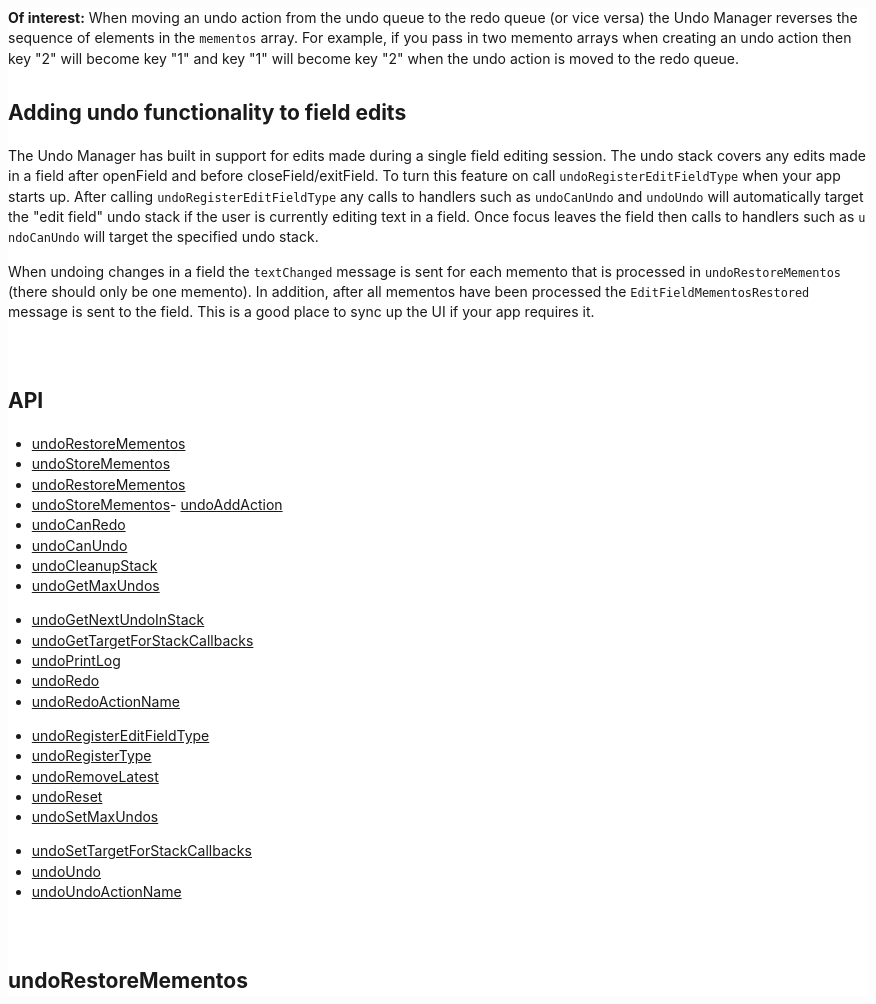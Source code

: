 **Of interest:** When moving an undo action from the undo queue to the redo queue (or vice versa) the Undo Manager reverses the sequence of elements in the `mementos` array. For example, if you pass in two memento arrays when creating an undo action then key "2" will become key "1" and key "1" will become key "2" when the undo action is moved to the redo queue.

## Adding undo functionality to field edits

The Undo Manager has built in support for edits made during a single field editing session. The undo stack covers any edits made in a field after openField and before closeField/exitField. To turn this feature on call `undoRegisterEditFieldType` when your app starts up. After calling `undoRegisterEditFieldType` any calls to handlers such as `undoCanUndo` and `undoUndo` will automatically target the "edit field" undo stack if the user is currently editing text in a field. Once focus leaves the field then calls to handlers such as `undoCanUndo` will target the specified undo stack.

When undoing changes in a field the `textChanged` message is sent for each memento that is processed in `undoRestoreMementos` (there should only be one memento). In addition, after all mementos have been processed the `EditFieldMementosRestored` message is sent to the field. This is a good place to sync up the UI if your app requires it.

<br>

## API

- [undoRestoreMementos](#undoRestoreMementos)
- [undoStoreMementos](#undoStoreMementos)
- [undoRestoreMementos](#undoRestoreMementos)
- [undoStoreMementos](#undoStoreMementos)- [undoAddAction](#undoAddAction)
- [undoCanRedo](#undoCanRedo)
- [undoCanUndo](#undoCanUndo)
- [undoCleanupStack](#undoCleanupStack)
- [undoGetMaxUndos](#undoGetMaxUndos)
>
- [undoGetNextUndoInStack](#undoGetNextUndoInStack)
- [undoGetTargetForStackCallbacks](#undoGetTargetForStackCallbacks)
- [undoPrintLog](#undoPrintLog)
- [undoRedo](#undoRedo)
- [undoRedoActionName](#undoRedoActionName)
>
- [undoRegisterEditFieldType](#undoRegisterEditFieldType)
- [undoRegisterType](#undoRegisterType)
- [undoRemoveLatest](#undoRemoveLatest)
- [undoReset](#undoReset)
- [undoSetMaxUndos](#undoSetMaxUndos)
>
- [undoSetTargetForStackCallbacks](#undoSetTargetForStackCallbacks)
- [undoUndo](#undoUndo)
- [undoUndoActionName](#undoUndoActionName)


<br>

## <a name="undoRestoreMementos"></a>undoRestoreMementos

